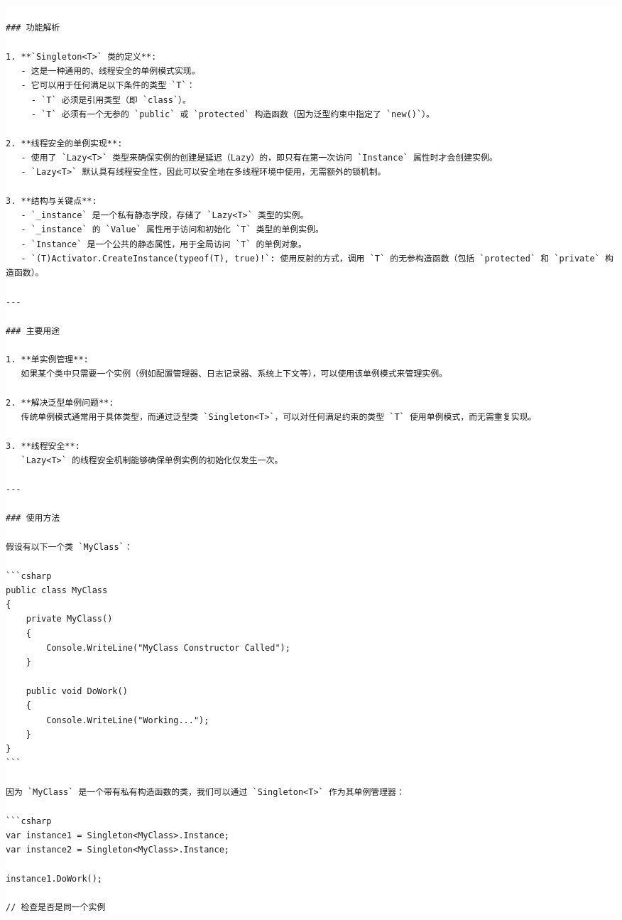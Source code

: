 ```

### 功能解析

1. **`Singleton<T>` 类的定义**:  
   - 这是一种通用的、线程安全的单例模式实现。
   - 它可以用于任何满足以下条件的类型 `T`：
     - `T` 必须是引用类型（即 `class`）。
     - `T` 必须有一个无参的 `public` 或 `protected` 构造函数（因为泛型约束中指定了 `new()`）。

2. **线程安全的单例实现**:
   - 使用了 `Lazy<T>` 类型来确保实例的创建是延迟（Lazy）的，即只有在第一次访问 `Instance` 属性时才会创建实例。
   - `Lazy<T>` 默认具有线程安全性，因此可以安全地在多线程环境中使用，无需额外的锁机制。

3. **结构与关键点**:
   - `_instance` 是一个私有静态字段，存储了 `Lazy<T>` 类型的实例。  
   - `_instance` 的 `Value` 属性用于访问和初始化 `T` 类型的单例实例。
   - `Instance` 是一个公共的静态属性，用于全局访问 `T` 的单例对象。
   - `(T)Activator.CreateInstance(typeof(T), true)!`: 使用反射的方式，调用 `T` 的无参构造函数（包括 `protected` 和 `private` 构造函数）。

---

### 主要用途

1. **单实例管理**:  
   如果某个类中只需要一个实例（例如配置管理器、日志记录器、系统上下文等），可以使用该单例模式来管理实例。

2. **解决泛型单例问题**:  
   传统单例模式通常用于具体类型，而通过泛型类 `Singleton<T>`，可以对任何满足约束的类型 `T` 使用单例模式，而无需重复实现。

3. **线程安全**:  
   `Lazy<T>` 的线程安全机制能够确保单例实例的初始化仅发生一次。

---

### 使用方法

假设有以下一个类 `MyClass`：

​```csharp
public class MyClass
{
    private MyClass() 
    {
        Console.WriteLine("MyClass Constructor Called");
    }
    
    public void DoWork()
    {
        Console.WriteLine("Working...");
    }
}
​```

因为 `MyClass` 是一个带有私有构造函数的类，我们可以通过 `Singleton<T>` 作为其单例管理器：

​```csharp
var instance1 = Singleton<MyClass>.Instance;
var instance2 = Singleton<MyClass>.Instance;

instance1.DoWork();

// 检查是否是同一个实例
```